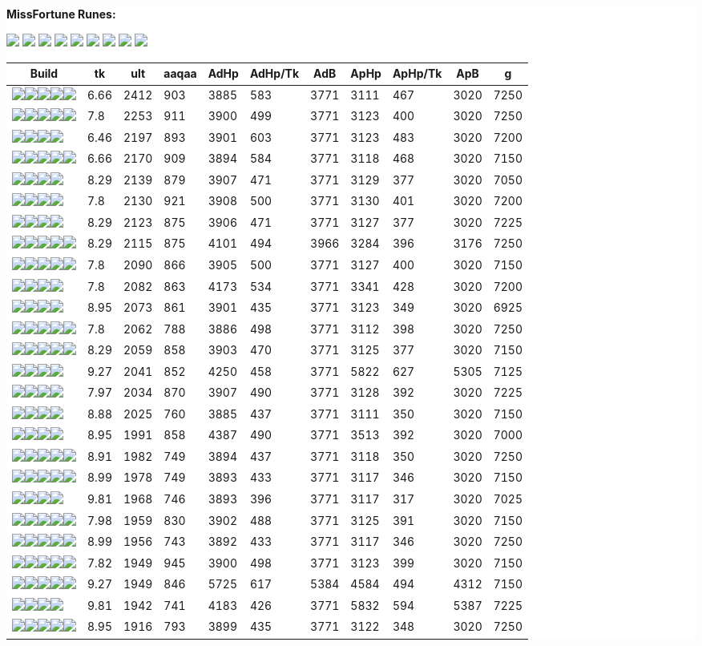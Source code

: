 

**MissFortune Runes:**


![](/Styles/Precision/PressTheAttack/PressTheAttack.png)
![](/Styles/Precision/Overheal.png)
![](/Styles/Precision/LegendBloodline/LegendBloodline.png)
![](/Styles/Precision/CutDown/CutDown.png)
![](/Styles/Sorcery/AbsoluteFocus/AbsoluteFocus.png)
![](/Styles/Sorcery/GatheringStorm/GatheringStorm.png)
![](/StatMods/StatModsAdaptiveForceIcon.png)
![](/StatMods/StatModsAdaptiveForceIcon.png)
![](/StatMods/StatModsArmorIcon.png)





 Build |tk|ult|aaqaa|AdHp|AdHp/Tk|AdB|ApHp|ApHp/Tk|ApB|g
-|-|-|-|-|-|-|-|-|-|-
![](/item/6691.png)![](/item/3036.png)![](/item/1055.png)![](/item/1036.png)![](/item/1036.png)|6.66|2412|903|3885|583|3771|3111|467|3020|7250
![](/item/3036.png)![](/item/3142.png)![](/item/1055.png)![](/item/1036.png)![](/item/1036.png)|7.8|2253|911|3900|499|3771|3123|400|3020|7250
![](/item/3036.png)![](/item/6675.png)![](/item/1055.png)![](/item/1036.png)|6.46|2197|893|3901|603|3771|3123|483|3020|7200
![](/item/6676.png)![](/item/3036.png)![](/item/1055.png)![](/item/1036.png)![](/item/1036.png)|6.66|2170|909|3894|584|3771|3118|468|3020|7150
![](/item/3036.png)![](/item/3179.png)![](/item/1055.png)![](/item/1038.png)|8.29|2139|879|3907|471|3771|3129|377|3020|7050
![](/item/3036.png)![](/item/3031.png)![](/item/1055.png)![](/item/1036.png)|7.8|2130|921|3908|500|3771|3130|401|3020|7200
![](/item/3036.png)![](/item/3004.png)![](/item/1055.png)![](/item/1037.png)|8.29|2123|875|3906|471|3771|3127|377|3020|7225
![](/item/3036.png)![](/item/6692.png)![](/item/1055.png)![](/item/1036.png)![](/item/1036.png)|8.29|2115|875|4101|494|3966|3284|396|3176|7250
![](/item/3036.png)![](/item/6696.png)![](/item/1055.png)![](/item/1036.png)![](/item/1036.png)|7.8|2090|866|3905|500|3771|3127|400|3020|7150
![](/item/3036.png)![](/item/3074.png)![](/item/1055.png)![](/item/1036.png)|7.8|2082|863|4173|534|3771|3341|428|3020|7200
![](/item/3036.png)![](/item/6695.png)![](/item/1055.png)![](/item/1037.png)|8.95|2073|861|3901|435|3771|3123|349|3020|6925
![](/item/6691.png)![](/item/6676.png)![](/item/1055.png)![](/item/1036.png)![](/item/1036.png)|7.8|2062|788|3886|498|3771|3112|398|3020|7250
![](/item/3036.png)![](/item/6693.png)![](/item/1055.png)![](/item/1036.png)![](/item/1036.png)|8.29|2059|858|3903|470|3771|3125|377|3020|7150
![](/item/3036.png)![](/item/3156.png)![](/item/1055.png)![](/item/1037.png)|9.27|2041|852|4250|458|3771|5822|627|5305|7125
![](/item/3036.png)![](/item/3508.png)![](/item/1055.png)![](/item/1037.png)|7.97|2034|870|3907|490|3771|3128|392|3020|7225
![](/item/6691.png)![](/item/3179.png)![](/item/1055.png)![](/item/1038.png)|8.88|2025|760|3885|437|3771|3111|350|3020|7150
![](/item/3036.png)![](/item/3072.png)![](/item/1055.png)![](/item/1036.png)|8.95|1991|858|4387|490|3771|3513|392|3020|7000
![](/item/6691.png)![](/item/6696.png)![](/item/1055.png)![](/item/1036.png)![](/item/1036.png)|8.91|1982|749|3894|437|3771|3118|350|3020|7250
![](/item/6691.png)![](/item/3004.png)![](/item/1055.png)![](/item/1036.png)![](/item/1036.png)|8.99|1978|749|3893|433|3771|3117|346|3020|7150
![](/item/6691.png)![](/item/6695.png)![](/item/1055.png)![](/item/1037.png)|9.81|1968|746|3893|396|3771|3117|317|3020|7025
![](/item/3036.png)![](/item/3006.png)![](/item/1055.png)![](/item/1038.png)![](/item/1038.png)|7.98|1959|830|3902|488|3771|3125|391|3020|7150
![](/item/6691.png)![](/item/6693.png)![](/item/1055.png)![](/item/1036.png)![](/item/1036.png)|8.99|1956|743|3892|433|3771|3117|346|3020|7250
![](/item/3036.png)![](/item/3095.png)![](/item/1055.png)![](/item/1036.png)![](/item/1036.png)|7.82|1949|945|3900|498|3771|3123|399|3020|7150
![](/item/3036.png)![](/item/6673.png)![](/item/1055.png)![](/item/1036.png)![](/item/1036.png)|9.27|1949|846|5725|617|5384|4584|494|4312|7150
![](/item/6691.png)![](/item/3156.png)![](/item/1055.png)![](/item/1037.png)|9.81|1942|741|4183|426|3771|5832|594|5387|7225
![](/item/6676.png)![](/item/3142.png)![](/item/1055.png)![](/item/1036.png)![](/item/1036.png)|8.95|1916|793|3899|435|3771|3122|348|3020|7250